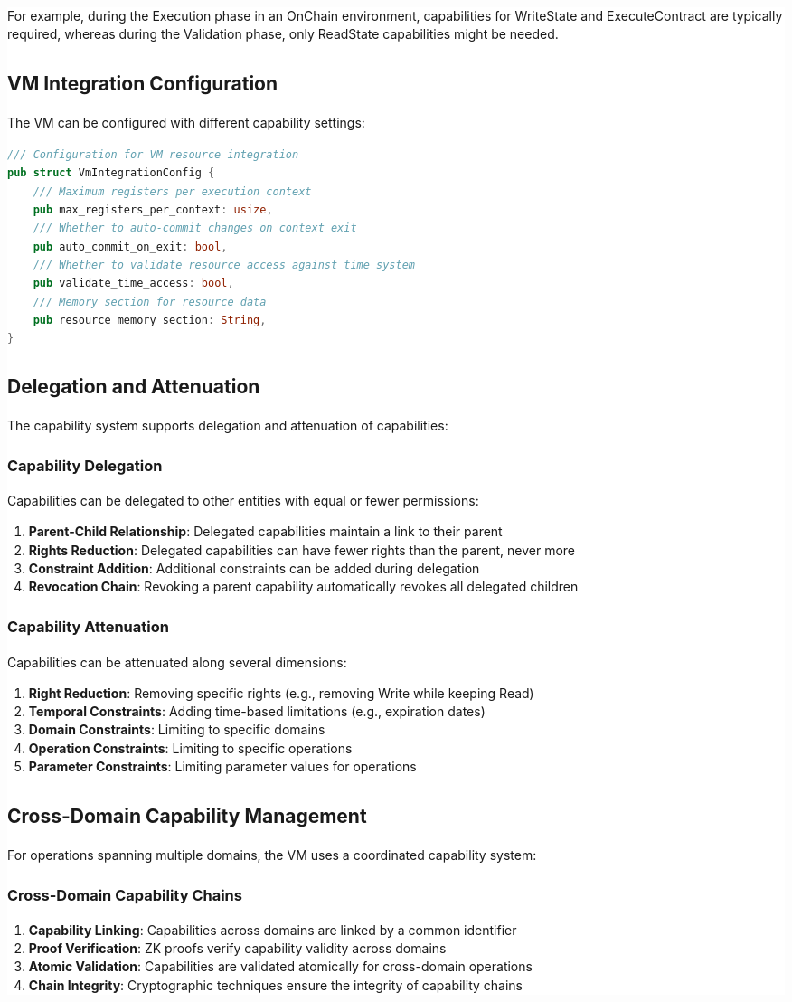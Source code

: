 For example, during the Execution phase in an OnChain environment, capabilities for WriteState and ExecuteContract are typically required, whereas during the Validation phase, only ReadState capabilities might be needed.

## VM Integration Configuration

The VM can be configured with different capability settings:

```rust
/// Configuration for VM resource integration
pub struct VmIntegrationConfig {
    /// Maximum registers per execution context
    pub max_registers_per_context: usize,
    /// Whether to auto-commit changes on context exit
    pub auto_commit_on_exit: bool,
    /// Whether to validate resource access against time system
    pub validate_time_access: bool,
    /// Memory section for resource data
    pub resource_memory_section: String,
}
```

## Delegation and Attenuation

The capability system supports delegation and attenuation of capabilities:

### Capability Delegation

Capabilities can be delegated to other entities with equal or fewer permissions:

1. **Parent-Child Relationship**: Delegated capabilities maintain a link to their parent
2. **Rights Reduction**: Delegated capabilities can have fewer rights than the parent, never more
3. **Constraint Addition**: Additional constraints can be added during delegation
4. **Revocation Chain**: Revoking a parent capability automatically revokes all delegated children

### Capability Attenuation

Capabilities can be attenuated along several dimensions:

1. **Right Reduction**: Removing specific rights (e.g., removing Write while keeping Read)
2. **Temporal Constraints**: Adding time-based limitations (e.g., expiration dates)
3. **Domain Constraints**: Limiting to specific domains
4. **Operation Constraints**: Limiting to specific operations
5. **Parameter Constraints**: Limiting parameter values for operations

## Cross-Domain Capability Management

For operations spanning multiple domains, the VM uses a coordinated capability system:

### Cross-Domain Capability Chains

1. **Capability Linking**: Capabilities across domains are linked by a common identifier
2. **Proof Verification**: ZK proofs verify capability validity across domains
3. **Atomic Validation**: Capabilities are validated atomically for cross-domain operations
4. **Chain Integrity**: Cryptographic techniques ensure the integrity of capability chains
